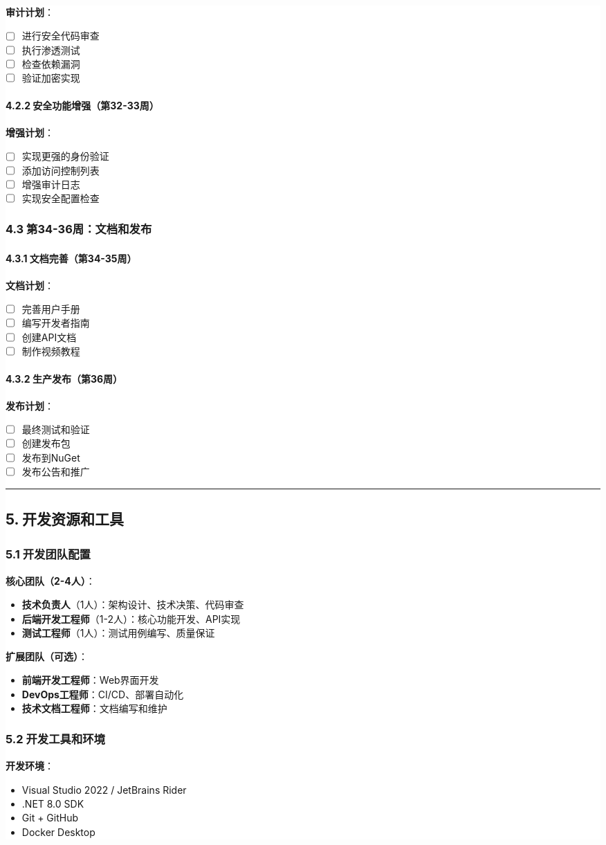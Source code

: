 **审计计划**：
- [ ] 进行安全代码审查
- [ ] 执行渗透测试
- [ ] 检查依赖漏洞
- [ ] 验证加密实现

#### 4.2.2 安全功能增强（第32-33周）

**增强计划**：
- [ ] 实现更强的身份验证
- [ ] 添加访问控制列表
- [ ] 增强审计日志
- [ ] 实现安全配置检查

### 4.3 第34-36周：文档和发布

#### 4.3.1 文档完善（第34-35周）

**文档计划**：
- [ ] 完善用户手册
- [ ] 编写开发者指南
- [ ] 创建API文档
- [ ] 制作视频教程

#### 4.3.2 生产发布（第36周）

**发布计划**：
- [ ] 最终测试和验证
- [ ] 创建发布包
- [ ] 发布到NuGet
- [ ] 发布公告和推广

---

## 5. 开发资源和工具

### 5.1 开发团队配置

**核心团队（2-4人）**：
- **技术负责人**（1人）：架构设计、技术决策、代码审查
- **后端开发工程师**（1-2人）：核心功能开发、API实现
- **测试工程师**（1人）：测试用例编写、质量保证

**扩展团队（可选）**：
- **前端开发工程师**：Web界面开发
- **DevOps工程师**：CI/CD、部署自动化
- **技术文档工程师**：文档编写和维护

### 5.2 开发工具和环境

**开发环境**：
- Visual Studio 2022 / JetBrains Rider
- .NET 8.0 SDK
- Git + GitHub
- Docker Desktop
